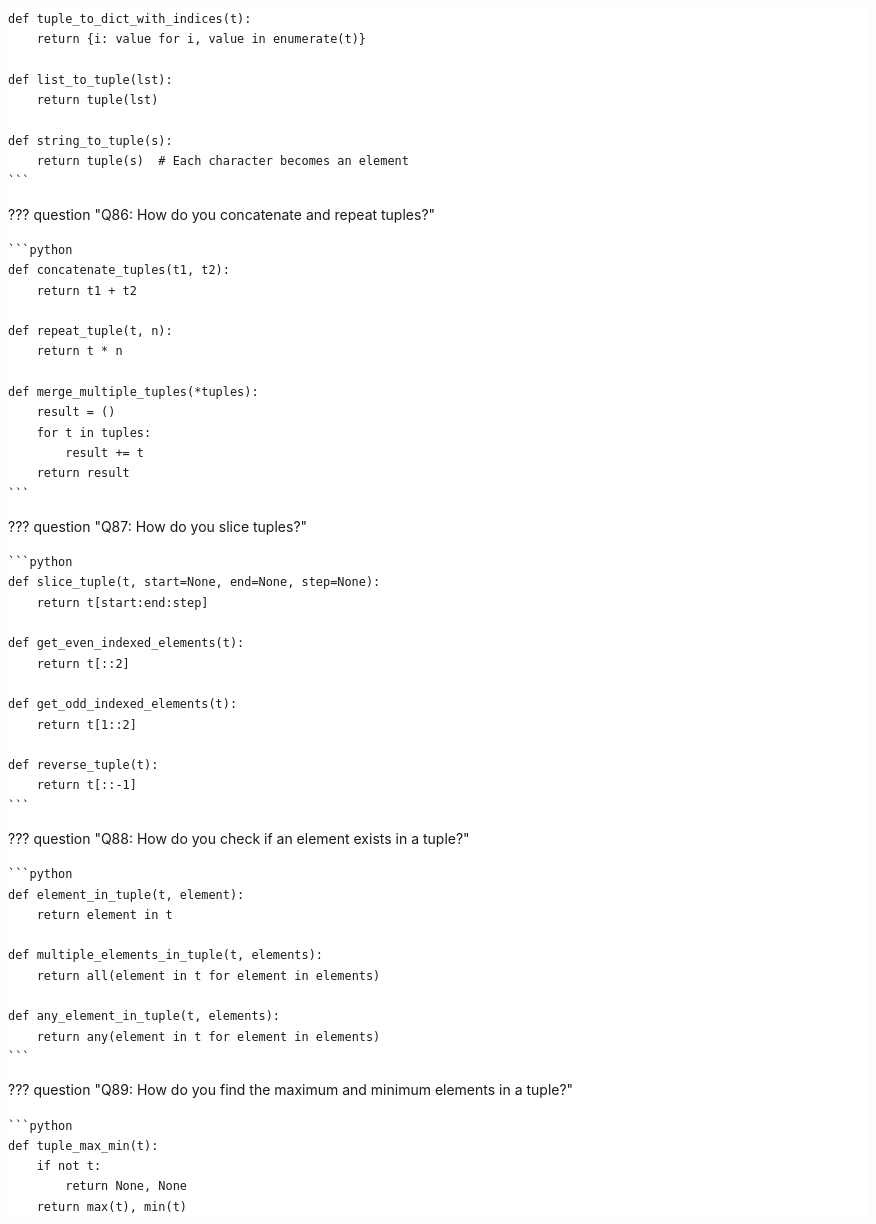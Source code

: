     def tuple_to_dict_with_indices(t):
        return {i: value for i, value in enumerate(t)}
    
    def list_to_tuple(lst):
        return tuple(lst)
    
    def string_to_tuple(s):
        return tuple(s)  # Each character becomes an element
    ```

??? question "Q86: How do you concatenate and repeat tuples?"

    ```python
    def concatenate_tuples(t1, t2):
        return t1 + t2
    
    def repeat_tuple(t, n):
        return t * n
    
    def merge_multiple_tuples(*tuples):
        result = ()
        for t in tuples:
            result += t
        return result
    ```

??? question "Q87: How do you slice tuples?"

    ```python
    def slice_tuple(t, start=None, end=None, step=None):
        return t[start:end:step]
    
    def get_even_indexed_elements(t):
        return t[::2]
    
    def get_odd_indexed_elements(t):
        return t[1::2]
    
    def reverse_tuple(t):
        return t[::-1]
    ```

??? question "Q88: How do you check if an element exists in a tuple?"

    ```python
    def element_in_tuple(t, element):
        return element in t
    
    def multiple_elements_in_tuple(t, elements):
        return all(element in t for element in elements)
    
    def any_element_in_tuple(t, elements):
        return any(element in t for element in elements)
    ```

??? question "Q89: How do you find the maximum and minimum elements in a tuple?"

    ```python
    def tuple_max_min(t):
        if not t:
            return None, None
        return max(t), min(t)
    